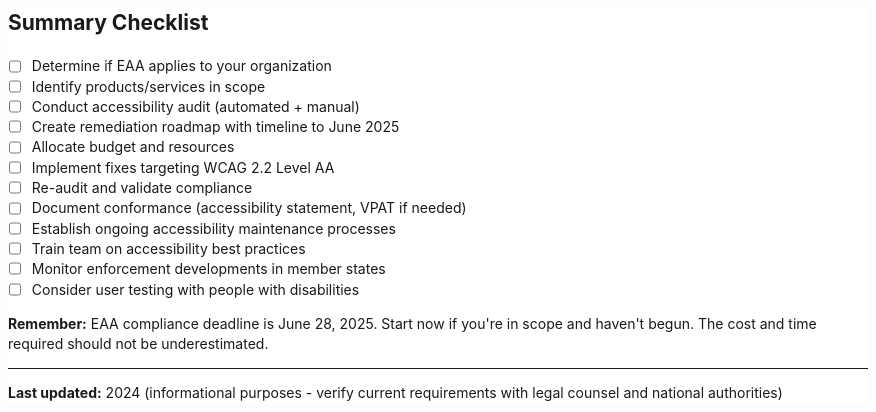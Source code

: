 
## Summary Checklist

- [ ] Determine if EAA applies to your organization
- [ ] Identify products/services in scope
- [ ] Conduct accessibility audit (automated + manual)
- [ ] Create remediation roadmap with timeline to June 2025
- [ ] Allocate budget and resources
- [ ] Implement fixes targeting WCAG 2.2 Level AA
- [ ] Re-audit and validate compliance
- [ ] Document conformance (accessibility statement, VPAT if needed)
- [ ] Establish ongoing accessibility maintenance processes
- [ ] Train team on accessibility best practices
- [ ] Monitor enforcement developments in member states
- [ ] Consider user testing with people with disabilities

**Remember:** EAA compliance deadline is June 28, 2025. Start now if you're in scope and haven't begun. The cost and time required should not be underestimated.

---

**Last updated:** 2024 (informational purposes - verify current requirements with legal counsel and national authorities)
